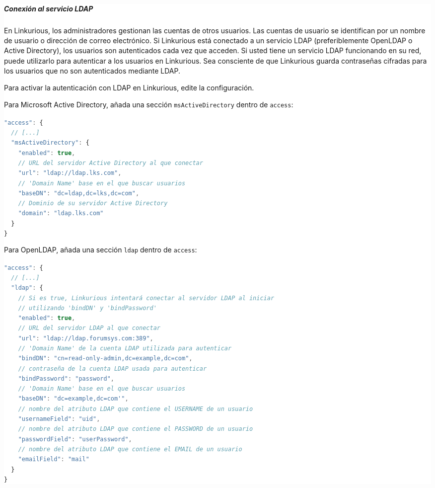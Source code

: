 ##### Conexión al servicio LDAP

En Linkurious, los administradores gestionan las cuentas de otros usuarios. Las cuentas de usuario se identifican por un nombre de usuario o dirección de correo electrónico. Si Linkurious está conectado a un servicio LDAP (preferiblemente OpenLDAP o Active Directory), los usuarios son autenticados cada vez que acceden. Si usted tiene un servicio LDAP funcionando en su red, puede utilizarlo para autenticar a los usuarios en Linkurious. Sea consciente de que Linkurious guarda contraseñas cifradas para los usuarios que no son autenticados mediante LDAP.

Para activar la autenticación con LDAP en Linkurious, edite la configuración.

Para Microsoft Active Directory, añada una sección `msActiveDirectory` dentro de `access`:

```JavaScript
"access": {
  // [...]
  "msActiveDirectory": {
    "enabled": true,
    // URL del servidor Active Directory al que conectar
    "url": "ldap://ldap.lks.com",
    // 'Domain Name' base en el que buscar usuarios
    "baseDN": "dc=ldap,dc=lks,dc=com",
    // Dominio de su servidor Active Directory
    "domain": "ldap.lks.com"
  }
}
```

Para OpenLDAP, añada una sección `ldap` dentro de `access`:

```JavaScript
"access": {
  // [...]
  "ldap": {
    // Si es true, Linkurious intentará conectar al servidor LDAP al iniciar
    // utilizando 'bindDN' y 'bindPassword'
    "enabled": true,
    // URL del servidor LDAP al que conectar
    "url": "ldap://ldap.forumsys.com:389",
    // 'Domain Name' de la cuenta LDAP utilizada para autenticar
    "bindDN": "cn=read-only-admin,dc=example,dc=com",
    // contraseña de la cuenta LDAP usada para autenticar
    "bindPassword": "password",
    // 'Domain Name' base en el que buscar usuarios
    "baseDN": "dc=example,dc=com'",
    // nombre del atributo LDAP que contiene el USERNAME de un usuario
    "usernameField": "uid",
    // nombre del atributo LDAP que contiene el PASSWORD de un usuario
    "passwordField": "userPassword",
    // nombre del atributo LDAP que contiene el EMAIL de un usuario
    "emailField": "mail"
  }
}
```

